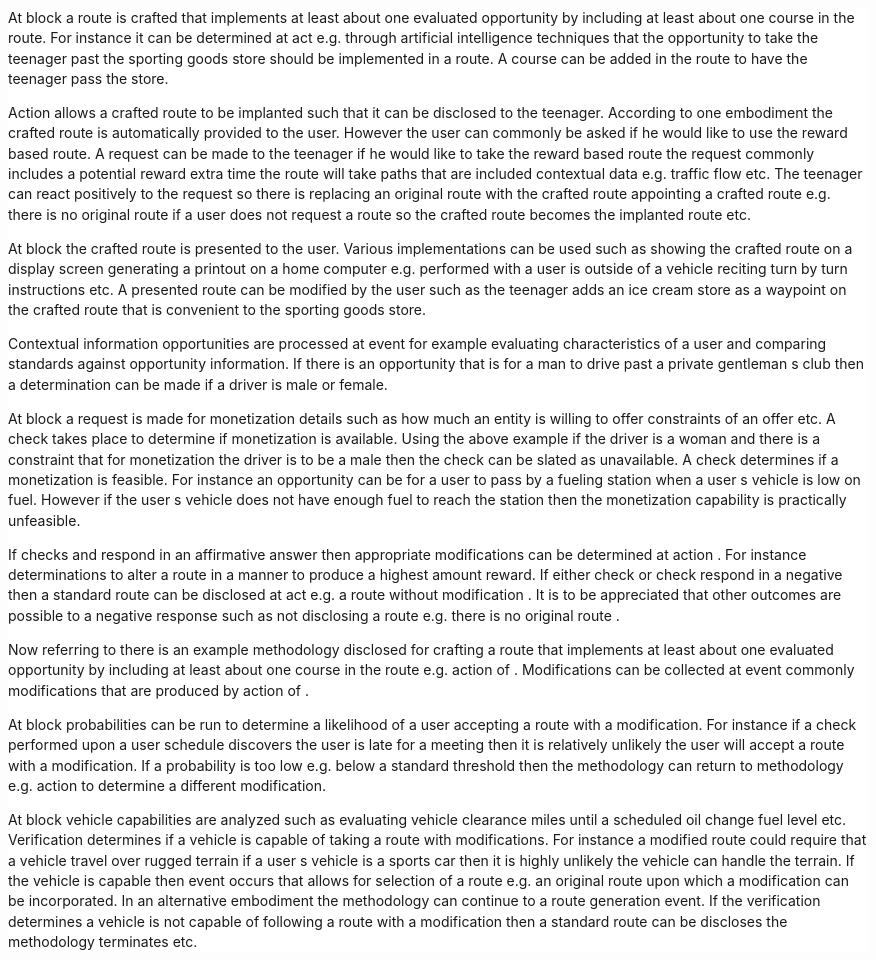 At block a route is crafted that implements at least about one evaluated opportunity by including at least about one course in the route. For instance it can be determined at act e.g. through artificial intelligence techniques that the opportunity to take the teenager past the sporting goods store should be implemented in a route. A course can be added in the route to have the teenager pass the store.

Action allows a crafted route to be implanted such that it can be disclosed to the teenager. According to one embodiment the crafted route is automatically provided to the user. However the user can commonly be asked if he would like to use the reward based route. A request can be made to the teenager if he would like to take the reward based route the request commonly includes a potential reward extra time the route will take paths that are included contextual data e.g. traffic flow etc. The teenager can react positively to the request so there is replacing an original route with the crafted route appointing a crafted route e.g. there is no original route if a user does not request a route so the crafted route becomes the implanted route etc.

At block the crafted route is presented to the user. Various implementations can be used such as showing the crafted route on a display screen generating a printout on a home computer e.g. performed with a user is outside of a vehicle reciting turn by turn instructions etc. A presented route can be modified by the user such as the teenager adds an ice cream store as a waypoint on the crafted route that is convenient to the sporting goods store.

Contextual information opportunities are processed at event for example evaluating characteristics of a user and comparing standards against opportunity information. If there is an opportunity that is for a man to drive past a private gentleman s club then a determination can be made if a driver is male or female.

At block a request is made for monetization details such as how much an entity is willing to offer constraints of an offer etc. A check takes place to determine if monetization is available. Using the above example if the driver is a woman and there is a constraint that for monetization the driver is to be a male then the check can be slated as unavailable. A check determines if a monetization is feasible. For instance an opportunity can be for a user to pass by a fueling station when a user s vehicle is low on fuel. However if the user s vehicle does not have enough fuel to reach the station then the monetization capability is practically unfeasible.

If checks and respond in an affirmative answer then appropriate modifications can be determined at action . For instance determinations to alter a route in a manner to produce a highest amount reward. If either check or check respond in a negative then a standard route can be disclosed at act e.g. a route without modification . It is to be appreciated that other outcomes are possible to a negative response such as not disclosing a route e.g. there is no original route .

Now referring to there is an example methodology disclosed for crafting a route that implements at least about one evaluated opportunity by including at least about one course in the route e.g. action of . Modifications can be collected at event commonly modifications that are produced by action of .

At block probabilities can be run to determine a likelihood of a user accepting a route with a modification. For instance if a check performed upon a user schedule discovers the user is late for a meeting then it is relatively unlikely the user will accept a route with a modification. If a probability is too low e.g. below a standard threshold then the methodology can return to methodology e.g. action to determine a different modification.

At block vehicle capabilities are analyzed such as evaluating vehicle clearance miles until a scheduled oil change fuel level etc. Verification determines if a vehicle is capable of taking a route with modifications. For instance a modified route could require that a vehicle travel over rugged terrain if a user s vehicle is a sports car then it is highly unlikely the vehicle can handle the terrain. If the vehicle is capable then event occurs that allows for selection of a route e.g. an original route upon which a modification can be incorporated. In an alternative embodiment the methodology can continue to a route generation event. If the verification determines a vehicle is not capable of following a route with a modification then a standard route can be discloses the methodology terminates etc.
